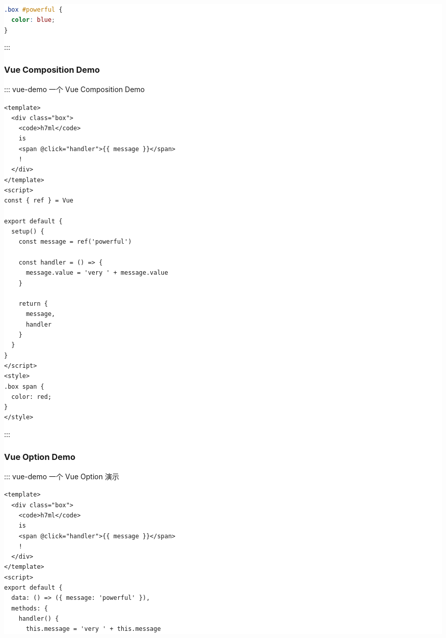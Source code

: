 ```css
.box #powerful {
  color: blue;
}
```

:::

### Vue Composition Demo

::: vue-demo 一个 Vue Composition Demo

```vue
<template>
  <div class="box">
    <code>h7ml</code>
    is
    <span @click="handler">{{ message }}</span>
    !
  </div>
</template>
<script>
const { ref } = Vue

export default {
  setup() {
    const message = ref('powerful')

    const handler = () => {
      message.value = 'very ' + message.value
    }

    return {
      message,
      handler
    }
  }
}
</script>
<style>
.box span {
  color: red;
}
</style>
```

:::

### Vue Option Demo

::: vue-demo 一个 Vue Option 演示

```vue
<template>
  <div class="box">
    <code>h7ml</code>
    is
    <span @click="handler">{{ message }}</span>
    !
  </div>
</template>
<script>
export default {
  data: () => ({ message: 'powerful' }),
  methods: {
    handler() {
      this.message = 'very ' + this.message
```